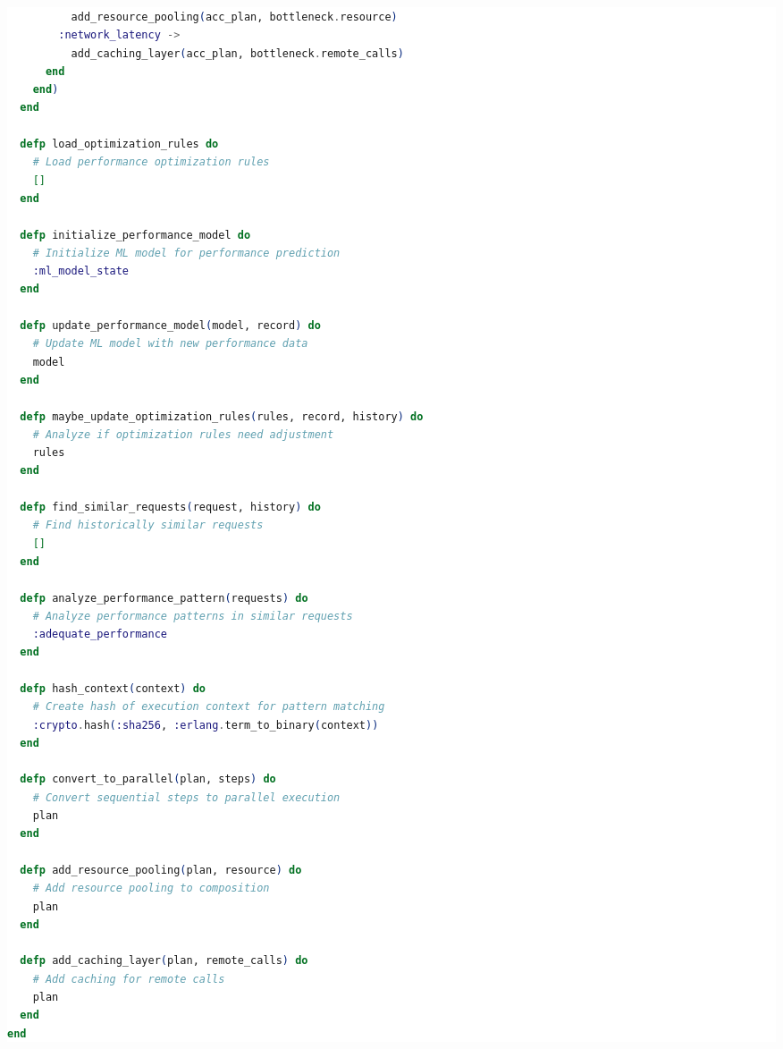 ```elixir
          add_resource_pooling(acc_plan, bottleneck.resource)
        :network_latency ->
          add_caching_layer(acc_plan, bottleneck.remote_calls)
      end
    end)
  end
  
  defp load_optimization_rules do
    # Load performance optimization rules
    []
  end
  
  defp initialize_performance_model do
    # Initialize ML model for performance prediction
    :ml_model_state
  end
  
  defp update_performance_model(model, record) do
    # Update ML model with new performance data
    model
  end
  
  defp maybe_update_optimization_rules(rules, record, history) do
    # Analyze if optimization rules need adjustment
    rules
  end
  
  defp find_similar_requests(request, history) do
    # Find historically similar requests
    []
  end
  
  defp analyze_performance_pattern(requests) do
    # Analyze performance patterns in similar requests
    :adequate_performance
  end
  
  defp hash_context(context) do
    # Create hash of execution context for pattern matching
    :crypto.hash(:sha256, :erlang.term_to_binary(context))
  end
  
  defp convert_to_parallel(plan, steps) do
    # Convert sequential steps to parallel execution
    plan
  end
  
  defp add_resource_pooling(plan, resource) do
    # Add resource pooling to composition
    plan
  end
  
  defp add_caching_layer(plan, remote_calls) do
    # Add caching for remote calls
    plan
  end
end
```
